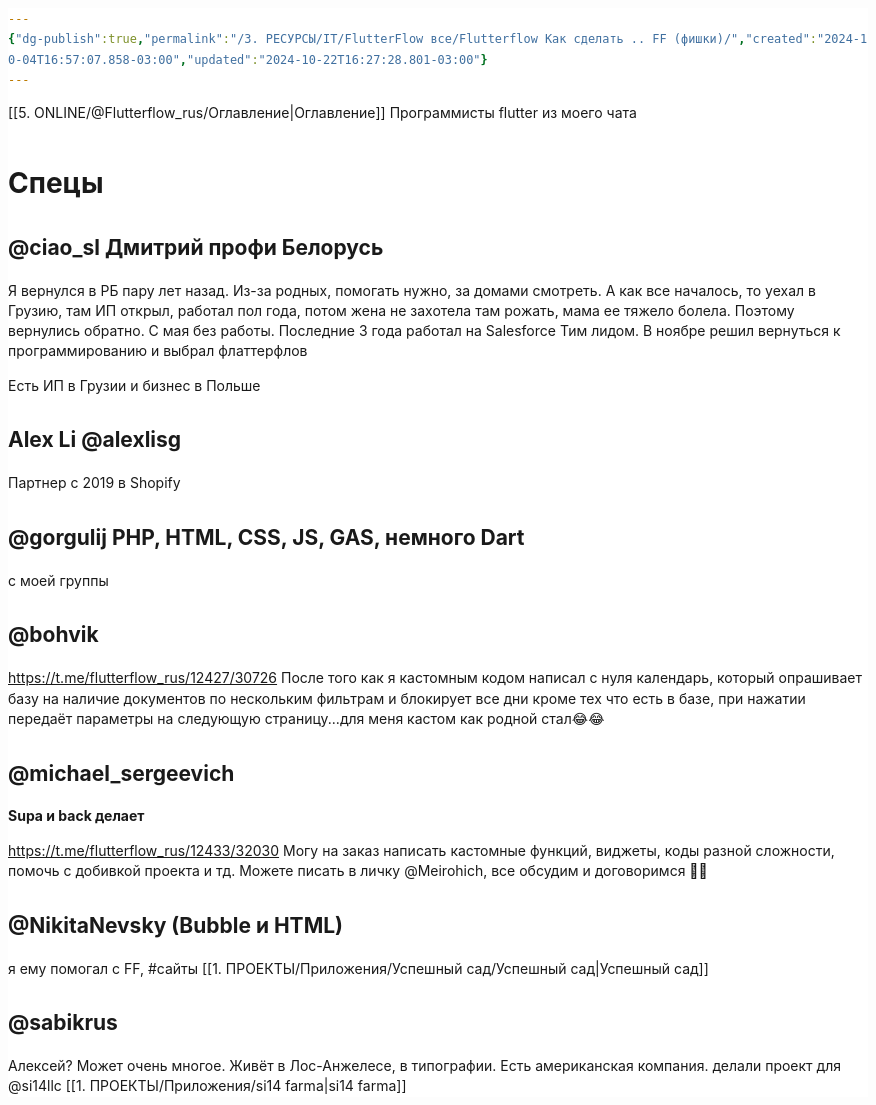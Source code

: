 ```yaml
---
{"dg-publish":true,"permalink":"/3. РЕСУРСЫ/IT/FlutterFlow все/Flutterflow Как сделать .. FF (фишки)/","created":"2024-10-04T16:57:07.858-03:00","updated":"2024-10-22T16:27:28.801-03:00"}
---
```


[[5. ONLINE/@Flutterflow_rus/Оглавление\|Оглавление]]
Программисты flutter из моего чата
# Спецы
## @ciao_sl Дмитрий профи Белорусь
Я вернулся в РБ пару лет назад. Из-за родных, помогать нужно, за домами смотреть. А как все началось, то уехал в Грузию, там ИП открыл, работал пол года, потом жена не захотела там рожать, мама ее тяжело болела. Поэтому вернулись обратно. С мая без работы. Последние 3 года работал на Salesforce Тим лидом. В ноябре решил вернуться к программированию и выбрал флаттерфлов

Есть ИП в Грузии и бизнес в Польше

## Alex Li @alexlisg
Партнер с 2019 в Shopify


## @gorgulij PHP, HTML, CSS, JS, GAS, немного Dart
с моей группы
## @bohvik
https://t.me/flutterflow_rus/12427/30726
После того как я кастомным кодом написал с нуля календарь, который опрашивает базу на наличие документов по нескольким фильтрам и блокирует все дни кроме тех что есть в базе, при нажатии передаёт параметры на следующую страницу...для меня кастом как родной стал😂😂

## @michael_sergeevich
**Supa и back делает**

https://t.me/flutterflow_rus/12433/32030
Могу на заказ написать кастомные функций, виджеты, коды разной сложности, помочь с добивкой проекта и тд. Можете писать в личку @Meirohich, все обсудим и договоримся 👌🏻

## @NikitaNevsky (Bubble и HTML)
я ему помогал с FF, #сайты [[1. ПРОЕКТЫ/Приложения/Успешный сад/Успешный сад\|Успешный сад]]





## @sabikrus
Алексей? Может очень многое. Живёт в Лос-Анжелесе, в типографии. Есть американская компания.
делали проект для @si14llc
[[1. ПРОЕКТЫ/Приложения/si14 farma\|si14 farma]]
